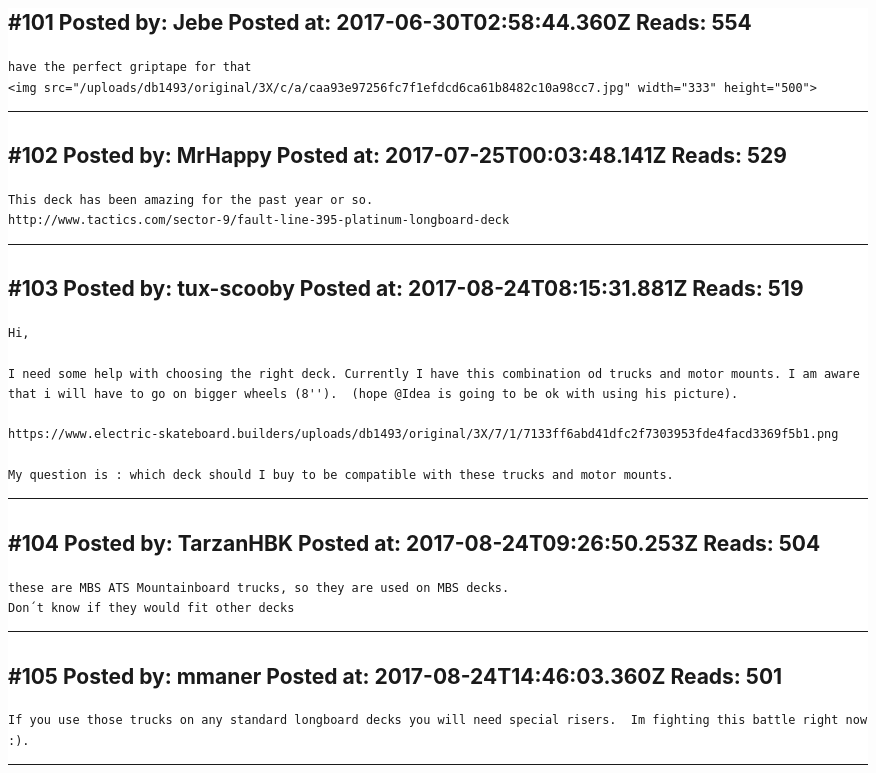## \#101 Posted by: Jebe Posted at: 2017-06-30T02:58:44.360Z Reads: 554

```
have the perfect griptape for that
<img src="/uploads/db1493/original/3X/c/a/caa93e97256fc7f1efdcd6ca61b8482c10a98cc7.jpg" width="333" height="500">
```

---
## \#102 Posted by: MrHappy Posted at: 2017-07-25T00:03:48.141Z Reads: 529

```
This deck has been amazing for the past year or so.
http://www.tactics.com/sector-9/fault-line-395-platinum-longboard-deck
```

---
## \#103 Posted by: tux-scooby Posted at: 2017-08-24T08:15:31.881Z Reads: 519

```
Hi,

I need some help with choosing the right deck. Currently I have this combination od trucks and motor mounts. I am aware that i will have to go on bigger wheels (8'').  (hope @Idea is going to be ok with using his picture).

https://www.electric-skateboard.builders/uploads/db1493/original/3X/7/1/7133ff6abd41dfc2f7303953fde4facd3369f5b1.png

My question is : which deck should I buy to be compatible with these trucks and motor mounts.
```

---
## \#104 Posted by: TarzanHBK Posted at: 2017-08-24T09:26:50.253Z Reads: 504

```
these are MBS ATS Mountainboard trucks, so they are used on MBS decks.
Don´t know if they would fit other decks
```

---
## \#105 Posted by: mmaner Posted at: 2017-08-24T14:46:03.360Z Reads: 501

```
If you use those trucks on any standard longboard decks you will need special risers.  Im fighting this battle right now :).
```

---
